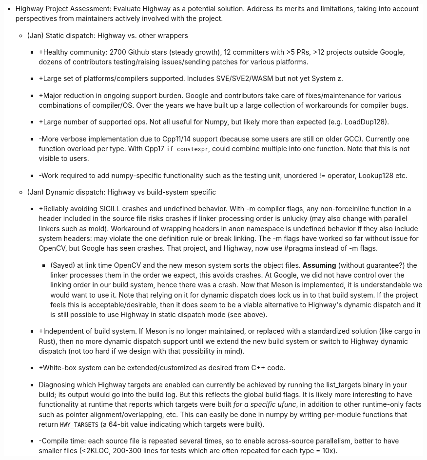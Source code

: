 
- Highway Project Assessment: Evaluate Highway as a potential solution. Address its merits and limitations, taking into account perspectives from maintainers actively involved with the project.

  - (Jan) Static dispatch: Highway vs. other wrappers
    + +Healthy community: 2700 Github stars (steady growth), 12 committers with >5 PRs, >12 projects outside Google, dozens of contributors testing/raising issues/sending patches for various platforms.

    + +Large set of platforms/compilers supported. Includes SVE/SVE2/WASM but not yet System z.

    + +Major reduction in ongoing support burden. Google and contributors take care of fixes/maintenance for various combinations of compiler/OS. Over the years we have built up a large collection of workarounds for compiler bugs.

    + +Large number of supported ops. Not all useful for Numpy, but likely more than expected (e.g. LoadDup128).

    - -More verbose implementation due to Cpp11/14 support (because some users are still on older GCC). Currently one function overload per type. With Cpp17 `if constexpr`, could combine multiple into one function. Note that this is not visible to users.

    - -Work required to add numpy-specific functionality such as the testing unit, unordered != operator, Lookup128 etc.

   - (Jan) Dynamic dispatch: Highway vs build-system specific
     + +Reliably avoiding SIGILL crashes and undefined behavior. With -m compiler flags, any non-forceinline function in a header included in the source file risks crashes if linker processing order is unlucky (may also change with parallel linkers such as mold). Workaround of wrapping headers in anon namespace is undefined behavior if they also include system headers: may violate the one definition rule or break linking. The -m flags have worked so far without issue for OpenCV, but Google has seen crashes. That project, and Highway, now use #pragma instead of -m flags.
       - (Sayed) at link time OpenCV and the new meson system sorts the object files. **Assuming** (without guarantee?) the linker processes them in the order we expect, this avoids crashes. At Google, we did not have control over the linking order in our build system, hence there was a crash. Now that Meson is implemented, it is understandable we would want to use it. Note that relying on it for dynamic dispatch does lock us in to that build system. If the project feels this is acceptable/desirable, then it does seem to be a viable alternative to Highway's dynamic dispatch and it is still possible to use Highway in static dispatch mode (see above).

     + +Independent of build system. If Meson is no longer maintained, or replaced with a standardized solution (like cargo in Rust), then no more dynamic dispatch support until we extend the new build system or switch to Highway dynamic dispatch (not too hard if we design with that possibility in mind).

     + +White-box system can be extended/customized as desired from C++ code.

     - Diagnosing which Highway targets are enabled can currently be achieved by running the list_targets binary in your build; its output would go into the build log. But this reflects the global build flags. It is likely more interesting to have functionality at runtime that reports which targets were built *for a specific ufunc*, in addition to other runtime-only facts such as pointer alignment/overlapping, etc. This can easily be done in numpy by writing per-module functions that return `HWY_TARGETS` (a 64-bit value indicating which targets were built).

     - -Compile time: each source file is repeated several times, so to enable across-source parallelism, better to have smaller files (<2KLOC, 200-300 lines for tests which are often repeated for each type = 10x).

